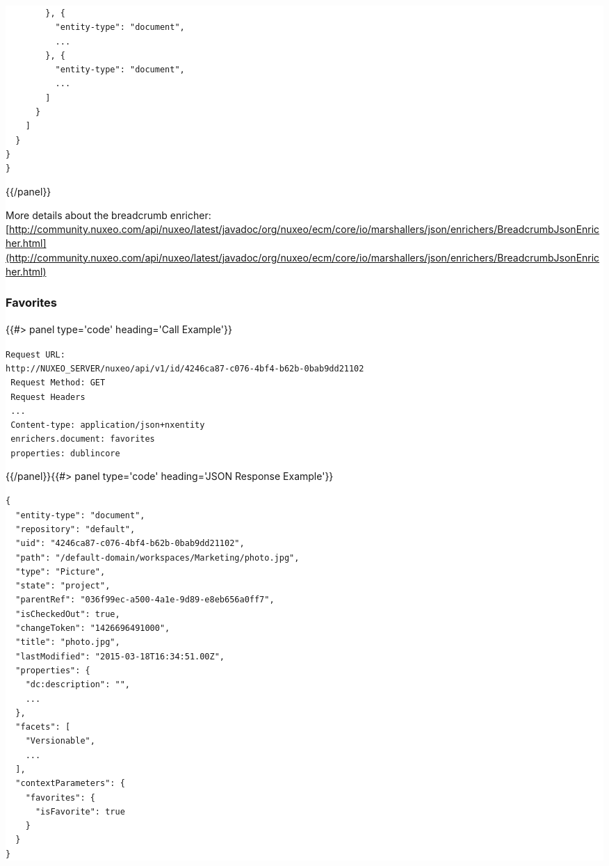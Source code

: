 ```
        }, {
          "entity-type": "document",
          ...
        }, {
          "entity-type": "document",
          ...
        ]
      }
    ]
  }
}
}
```

{{/panel}}

More details about the breadcrumb enricher: [http://community.nuxeo.com/api/nuxeo/latest/javadoc/org/nuxeo/ecm/core/io/marshallers/json/enrichers/BreadcrumbJsonEnricher.html](http://community.nuxeo.com/api/nuxeo/latest/javadoc/org/nuxeo/ecm/core/io/marshallers/json/enrichers/BreadcrumbJsonEnricher.html)

### Favorites

{{#> panel type='code' heading='Call Example'}}

```
Request URL:
http://NUXEO_SERVER/nuxeo/api/v1/id/4246ca87-c076-4bf4-b62b-0bab9dd21102
 Request Method: GET
 Request Headers
 ...
 Content-type: application/json+nxentity
 enrichers.document: favorites
 properties: dublincore
```

{{/panel}}{{#> panel type='code' heading='JSON Response Example'}}

```
{
  "entity-type": "document",
  "repository": "default",
  "uid": "4246ca87-c076-4bf4-b62b-0bab9dd21102",
  "path": "/default-domain/workspaces/Marketing/photo.jpg",
  "type": "Picture",
  "state": "project",
  "parentRef": "036f99ec-a500-4a1e-9d89-e8eb656a0ff7",
  "isCheckedOut": true,
  "changeToken": "1426696491000",
  "title": "photo.jpg",
  "lastModified": "2015-03-18T16:34:51.00Z",
  "properties": {
    "dc:description": "",
    ...
  },
  "facets": [
    "Versionable",
    ...
  ],
  "contextParameters": {
    "favorites": {
      "isFavorite": true
    }
  }
}
```

